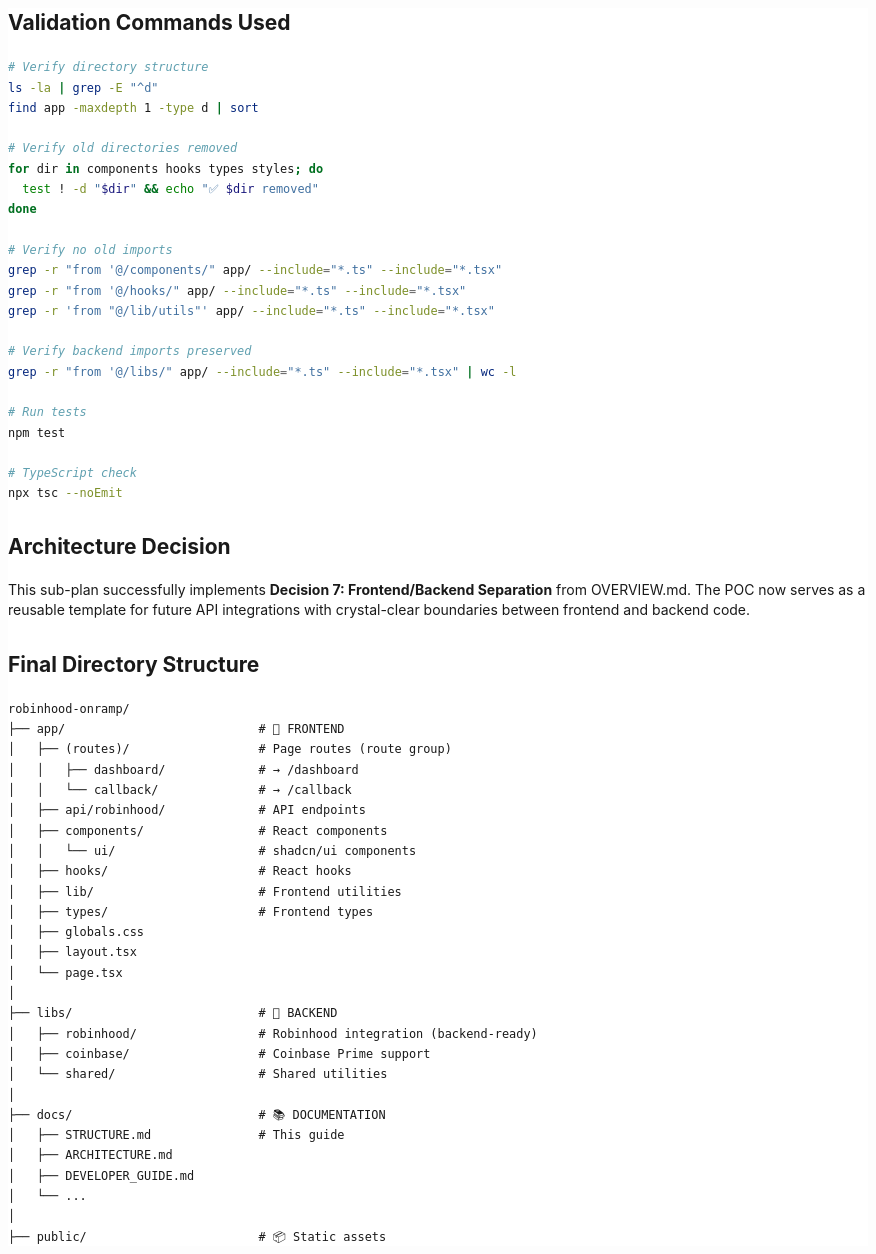 ## Validation Commands Used

```bash
# Verify directory structure
ls -la | grep -E "^d"
find app -maxdepth 1 -type d | sort

# Verify old directories removed
for dir in components hooks types styles; do 
  test ! -d "$dir" && echo "✅ $dir removed"
done

# Verify no old imports
grep -r "from '@/components/" app/ --include="*.ts" --include="*.tsx"
grep -r "from '@/hooks/" app/ --include="*.ts" --include="*.tsx"
grep -r 'from "@/lib/utils"' app/ --include="*.ts" --include="*.tsx"

# Verify backend imports preserved
grep -r "from '@/libs/" app/ --include="*.ts" --include="*.tsx" | wc -l

# Run tests
npm test

# TypeScript check
npx tsc --noEmit
```

## Architecture Decision

This sub-plan successfully implements **Decision 7: Frontend/Backend Separation** from OVERVIEW.md. The POC now serves as a reusable template for future API integrations with crystal-clear boundaries between frontend and backend code.

## Final Directory Structure

```
robinhood-onramp/
├── app/                           # 🎨 FRONTEND
│   ├── (routes)/                  # Page routes (route group)
│   │   ├── dashboard/             # → /dashboard
│   │   └── callback/              # → /callback
│   ├── api/robinhood/             # API endpoints
│   ├── components/                # React components
│   │   └── ui/                    # shadcn/ui components
│   ├── hooks/                     # React hooks
│   ├── lib/                       # Frontend utilities
│   ├── types/                     # Frontend types
│   ├── globals.css
│   ├── layout.tsx
│   └── page.tsx
│
├── libs/                          # 🔧 BACKEND
│   ├── robinhood/                 # Robinhood integration (backend-ready)
│   ├── coinbase/                  # Coinbase Prime support
│   └── shared/                    # Shared utilities
│
├── docs/                          # 📚 DOCUMENTATION
│   ├── STRUCTURE.md               # This guide
│   ├── ARCHITECTURE.md
│   ├── DEVELOPER_GUIDE.md
│   └── ...
│
├── public/                        # 📦 Static assets
```